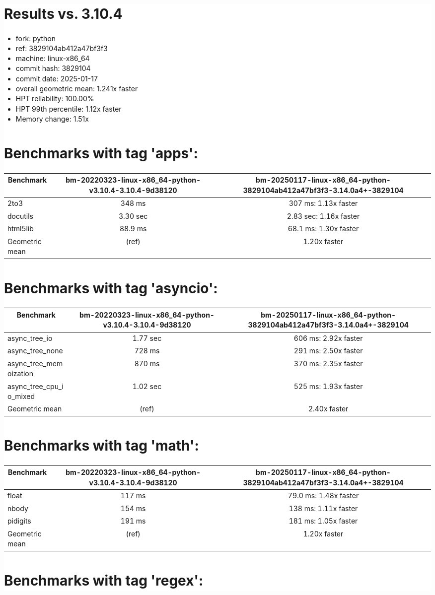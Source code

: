 # Results vs. 3.10.4

- fork: python
- ref: 3829104ab412a47bf3f3
- machine: linux-x86_64
- commit hash: 3829104
- commit date: 2025-01-17
- overall geometric mean: 1.241x faster
- HPT reliability: 100.00%
- HPT 99th percentile: 1.12x faster
- Memory change: 1.51x

Benchmarks with tag 'apps':
===========================

| Benchmark      | bm-20220323-linux-x86_64-python-v3.10.4-3.10.4-9d38120 | bm-20250117-linux-x86_64-python-3829104ab412a47bf3f3-3.14.0a4+-3829104 |
|----------------|:------------------------------------------------------:|:----------------------------------------------------------------------:|
| 2to3           | 348 ms                                                 | 307 ms: 1.13x faster                                                   |
| docutils       | 3.30 sec                                               | 2.83 sec: 1.16x faster                                                 |
| html5lib       | 88.9 ms                                                | 68.1 ms: 1.30x faster                                                  |
| Geometric mean | (ref)                                                  | 1.20x faster                                                           |

Benchmarks with tag 'asyncio':
==============================

| Benchmark               | bm-20220323-linux-x86_64-python-v3.10.4-3.10.4-9d38120 | bm-20250117-linux-x86_64-python-3829104ab412a47bf3f3-3.14.0a4+-3829104 |
|-------------------------|:------------------------------------------------------:|:----------------------------------------------------------------------:|
| async_tree_io           | 1.77 sec                                               | 606 ms: 2.92x faster                                                   |
| async_tree_none         | 728 ms                                                 | 291 ms: 2.50x faster                                                   |
| async_tree_memoization  | 870 ms                                                 | 370 ms: 2.35x faster                                                   |
| async_tree_cpu_io_mixed | 1.02 sec                                               | 525 ms: 1.93x faster                                                   |
| Geometric mean          | (ref)                                                  | 2.40x faster                                                           |

Benchmarks with tag 'math':
===========================

| Benchmark      | bm-20220323-linux-x86_64-python-v3.10.4-3.10.4-9d38120 | bm-20250117-linux-x86_64-python-3829104ab412a47bf3f3-3.14.0a4+-3829104 |
|----------------|:------------------------------------------------------:|:----------------------------------------------------------------------:|
| float          | 117 ms                                                 | 79.0 ms: 1.48x faster                                                  |
| nbody          | 154 ms                                                 | 138 ms: 1.11x faster                                                   |
| pidigits       | 191 ms                                                 | 181 ms: 1.05x faster                                                   |
| Geometric mean | (ref)                                                  | 1.20x faster                                                           |

Benchmarks with tag 'regex':
============================
